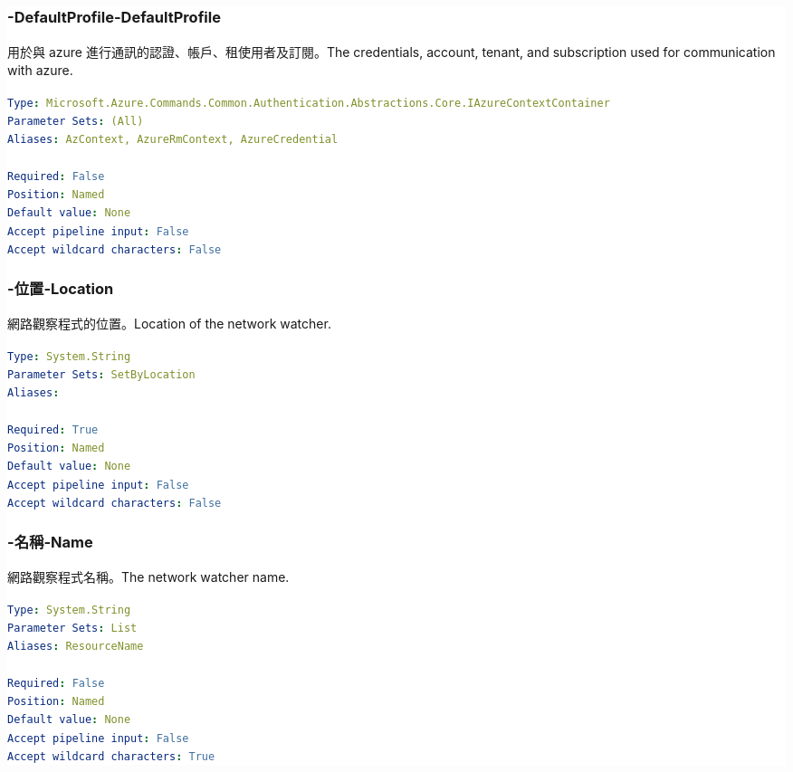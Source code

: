 ### <span data-ttu-id="a3fd6-115">-DefaultProfile</span><span class="sxs-lookup"><span data-stu-id="a3fd6-115">-DefaultProfile</span></span>
<span data-ttu-id="a3fd6-116">用於與 azure 進行通訊的認證、帳戶、租使用者及訂閱。</span><span class="sxs-lookup"><span data-stu-id="a3fd6-116">The credentials, account, tenant, and subscription used for communication with azure.</span></span>

```yaml
Type: Microsoft.Azure.Commands.Common.Authentication.Abstractions.Core.IAzureContextContainer
Parameter Sets: (All)
Aliases: AzContext, AzureRmContext, AzureCredential

Required: False
Position: Named
Default value: None
Accept pipeline input: False
Accept wildcard characters: False
```

### <span data-ttu-id="a3fd6-117">-位置</span><span class="sxs-lookup"><span data-stu-id="a3fd6-117">-Location</span></span>
<span data-ttu-id="a3fd6-118">網路觀察程式的位置。</span><span class="sxs-lookup"><span data-stu-id="a3fd6-118">Location of the network watcher.</span></span>

```yaml
Type: System.String
Parameter Sets: SetByLocation
Aliases:

Required: True
Position: Named
Default value: None
Accept pipeline input: False
Accept wildcard characters: False
```

### <span data-ttu-id="a3fd6-119">-名稱</span><span class="sxs-lookup"><span data-stu-id="a3fd6-119">-Name</span></span>
<span data-ttu-id="a3fd6-120">網路觀察程式名稱。</span><span class="sxs-lookup"><span data-stu-id="a3fd6-120">The network watcher name.</span></span>

```yaml
Type: System.String
Parameter Sets: List
Aliases: ResourceName

Required: False
Position: Named
Default value: None
Accept pipeline input: False
Accept wildcard characters: True
```
